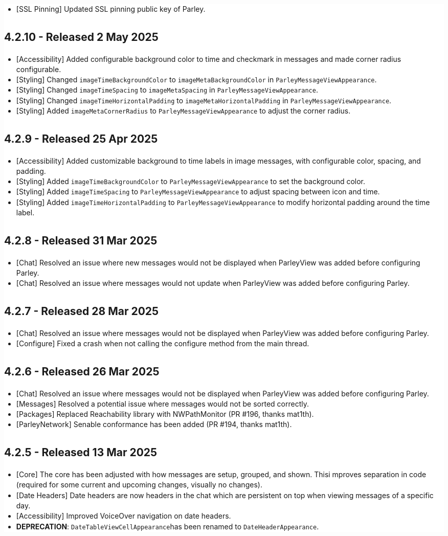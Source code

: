- [SSL Pinning] Updated SSL pinning public key of Parley.

## 4.2.10 - Released 2 May 2025

- [Accessibility] Added configurable background color to time and checkmark in messages and made corner radius configurable.
- [Styling] Changed `imageTimeBackgroundColor` to `imageMetaBackgroundColor` in `ParleyMessageViewAppearance`.
- [Styling] Changed `imageTimeSpacing` to `imageMetaSpacing` in `ParleyMessageViewAppearance`.
- [Styling] Changed `imageTimeHorizontalPadding` to `imageMetaHorizontalPadding` in `ParleyMessageViewAppearance`.
- [Styling] Added `imageMetaCornerRadius` to `ParleyMessageViewAppearance` to adjust the corner radius.

## 4.2.9 - Released 25 Apr 2025

- [Accessibility] Added customizable background to time labels in image messages, with configurable color, spacing, and padding.  
- [Styling] Added `imageTimeBackgroundColor` to `ParleyMessageViewAppearance` to set the background color.  
- [Styling] Added `imageTimeSpacing` to `ParleyMessageViewAppearance` to adjust spacing between icon and time.  
- [Styling] Added `imageTimeHorizontalPadding` to `ParleyMessageViewAppearance` to modify horizontal padding around the time label.

## 4.2.8 - Released 31 Mar 2025

- [Chat] Resolved an issue where new messages would not be displayed when ParleyView was added before configuring Parley.
- [Chat] Resolved an issue where messages would not update when ParleyView was added before configuring Parley.

## 4.2.7 - Released 28 Mar 2025

- [Chat] Resolved an issue where messages would not be displayed when ParleyView was added before configuring Parley.
- [Configure] Fixed a crash when not calling the configure method from the main thread.

## 4.2.6 - Released 26 Mar 2025

- [Chat] Resolved an issue where messages would not be displayed when ParleyView was added before configuring Parley.
- [Messages] Resolved a potential issue where messages would not be sorted correctly.
- [Packages] Replaced Reachability library with NWPathMonitor (PR #196, thanks mat1th).
- [ParleyNetwork] Senable conformance has been added (PR #194, thanks mat1th).

## 4.2.5 - Released 13 Mar 2025

- [Core] The core has been adjusted with how messages are setup, grouped, and shown. Thisi mproves separation in code (required for some current and upcoming changes, visually no changes).
- [Date Headers] Date headers are now headers in the chat which are persistent on top when viewing messages of a specific day.
- [Accessibility] Improved VoiceOver navigation on date headers.
- **DEPRECATION**: `DateTableViewCellAppearance`has been renamed to `DateHeaderAppearance`.
